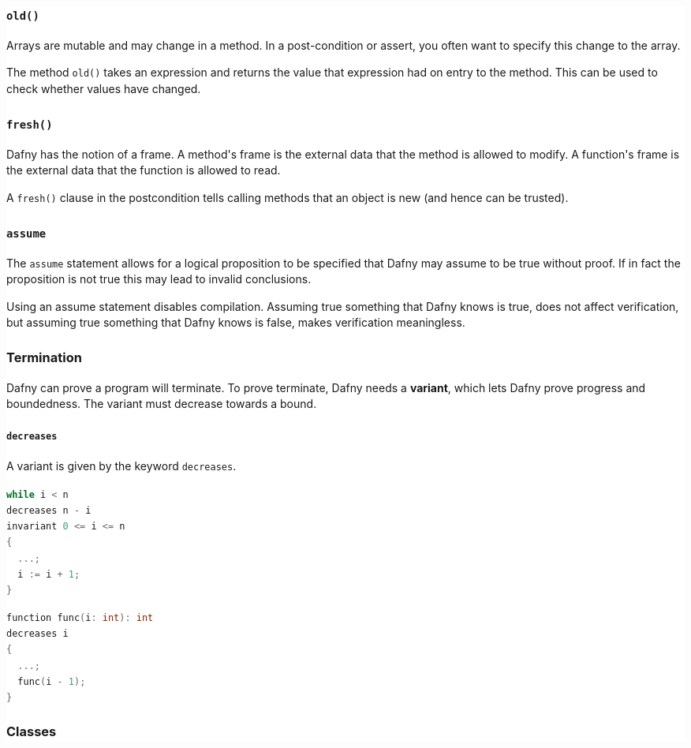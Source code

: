 ### `old()`

Arrays are mutable and may change in a method. In a post-condition or assert, you often want to specify this change to the array.

The method `old()` takes an expression and returns the value that expression had on entry to the method. This can be used to check whether values have changed.

### `fresh()`

Dafny has the notion of a frame. A method's frame is the external data that the method is allowed to modify. A function's frame is the external data that the function is allowed to read.

A `fresh()` clause in the postcondition tells calling methods that an object is new (and hence can be trusted).

### `assume`

The `assume` statement allows for a logical proposition to be specified that Dafny may assume to be true without proof. If in fact the proposition is not true this may lead to invalid conclusions.

Using an assume statement disables compilation. Assuming true something that Dafny knows is true, does not affect verification, but assuming true something that Dafny knows is false, makes verification meaningless.

### Termination

Dafny can prove a program will terminate. To prove terminate, Dafny needs a **variant**, which lets Dafny prove progress and boundedness. The variant must decrease towards a bound.

#### `decreases`

A variant is given by the keyword `decreases`.

```c
while i < n
decreases n - i
invariant 0 <= i <= n
{
  ...;
  i := i + 1;
}
```

```c
function func(i: int): int
decreases i
{
  ...;
  func(i - 1);
}
```

### Classes
